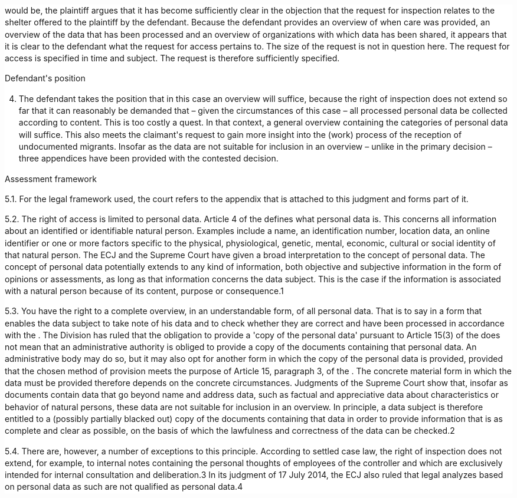 would be, the plaintiff argues that it has become sufficiently clear in the objection that the request for inspection relates to the shelter offered to the plaintiff by the defendant. Because the defendant provides an overview of when care was provided, an overview of the data that has been processed and an overview of organizations with which data has been shared, it appears that it is clear to the defendant what the request for access pertains to. The size of the request is not in question here. The request for access is specified in time and subject. The request is therefore sufficiently specified.

Defendant's position

4. The defendant takes the position that in this case an overview will suffice, because the right of inspection does not extend so far that it can reasonably be demanded that – given the circumstances of this case – all processed personal data be collected according to content. This is too costly a quest. In that context, a general overview containing the categories of personal data will suffice. This also meets the claimant's request to gain more insight into the (work) process of the reception of undocumented migrants. Insofar as the data are not suitable for inclusion in an overview – unlike in the primary decision – three appendices have been provided with the contested decision.

Assessment framework

5.1.
For the legal framework used, the court refers to the appendix that is attached to this judgment and forms part of it.

5.2.
The right of access is limited to personal data. Article 4 of the defines what personal data is. This concerns all information about an identified or identifiable natural person. Examples include a name, an identification number, location data, an online identifier or one or more factors specific to the physical, physiological, genetic, mental, economic, cultural or social identity of that natural person. The ECJ and the Supreme Court have given a broad interpretation to the concept of personal data. The concept of personal data potentially extends to any kind of information, both objective and subjective information in the form of opinions or assessments, as long as that information concerns the data subject. This is the case if the information is associated with a natural person because of its content, purpose or consequence.1

5.3.
You have the right to a complete overview, in an understandable form, of all personal data. That is to say in a form that enables the data subject to take note of his data and to check whether they are correct and have been processed in accordance with the . The Division has ruled that the obligation to provide a 'copy of the personal data' pursuant to Article 15(3) of the does not mean that an administrative authority is obliged to provide a copy of the documents containing that personal data. An administrative body may do so, but it may also opt for another form in which the copy of the personal data is provided, provided that the chosen method of provision meets the purpose of Article 15, paragraph 3, of the . The concrete material form in which the data must be provided therefore depends on the concrete circumstances. Judgments of the Supreme Court show that, insofar as documents contain data that go beyond name and address data, such as factual and appreciative data about characteristics or behavior of natural persons, these data are not suitable for inclusion in an overview. In principle, a data subject is therefore entitled to a (possibly partially blacked out) copy of the documents containing that data in order to provide information that is as complete and clear as possible, on the basis of which the lawfulness and correctness of the data can be checked.2

5.4.
There are, however, a number of exceptions to this principle. According to settled case law, the right of inspection does not extend, for example, to internal notes containing the personal thoughts of employees of the controller and which are exclusively intended for internal consultation and deliberation.3 In its judgment of 17 July 2014, the ECJ also ruled that legal analyzes based on personal data as such are not qualified as personal data.4

